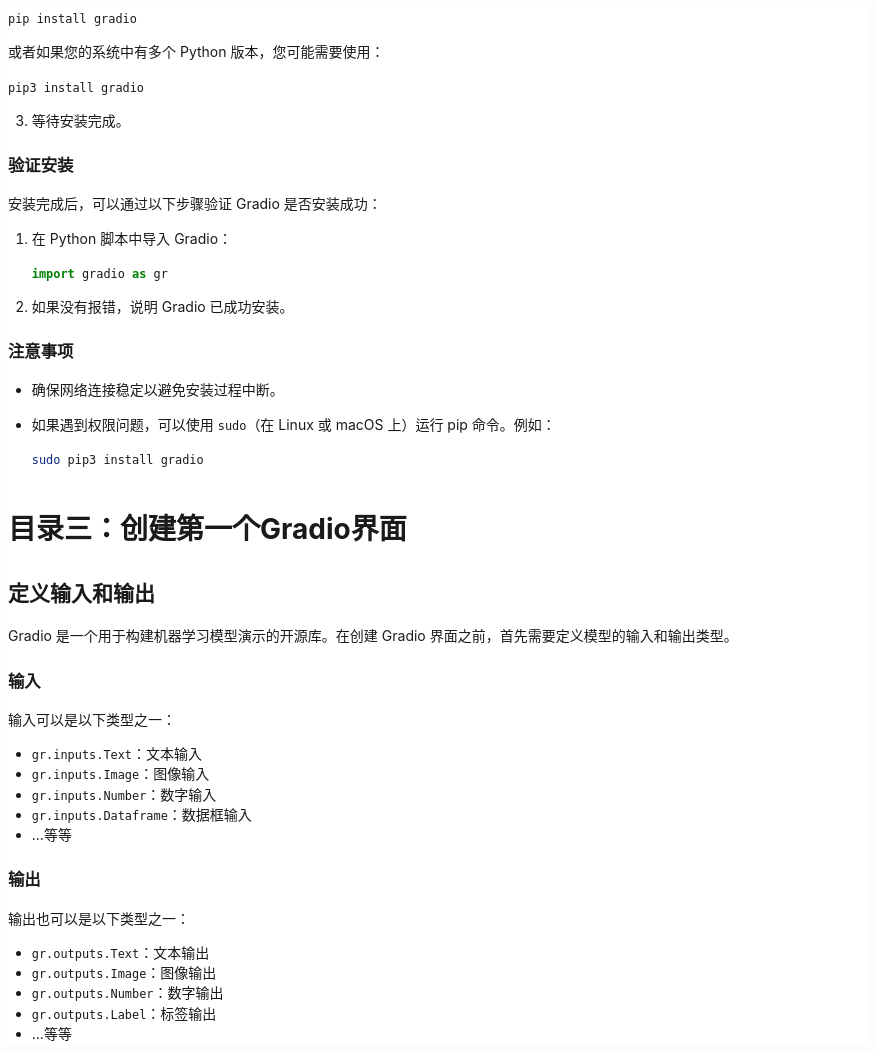    ```bash
   pip install gradio
   ```

   或者如果您的系统中有多个 Python 版本，您可能需要使用：

   ```bash
   pip3 install gradio
   ```

3. 等待安装完成。

### 验证安装

安装完成后，可以通过以下步骤验证 Gradio 是否安装成功：

1. 在 Python 脚本中导入 Gradio：

   ```python
   import gradio as gr
   ```

2. 如果没有报错，说明 Gradio 已成功安装。

### 注意事项

- 确保网络连接稳定以避免安装过程中断。
- 如果遇到权限问题，可以使用 `sudo`（在 Linux 或 macOS 上）运行 pip 命令。例如：

  ```bash
  sudo pip3 install gradio
  ```


# 目录三：创建第一个Gradio界面

## 定义输入和输出

Gradio 是一个用于构建机器学习模型演示的开源库。在创建 Gradio 界面之前，首先需要定义模型的输入和输出类型。

### 输入

输入可以是以下类型之一：

- `gr.inputs.Text`：文本输入
- `gr.inputs.Image`：图像输入
- `gr.inputs.Number`：数字输入
- `gr.inputs.Dataframe`：数据框输入
- ...等等

### 输出

输出也可以是以下类型之一：

- `gr.outputs.Text`：文本输出
- `gr.outputs.Image`：图像输出
- `gr.outputs.Number`：数字输出
- `gr.outputs.Label`：标签输出
- ...等等
